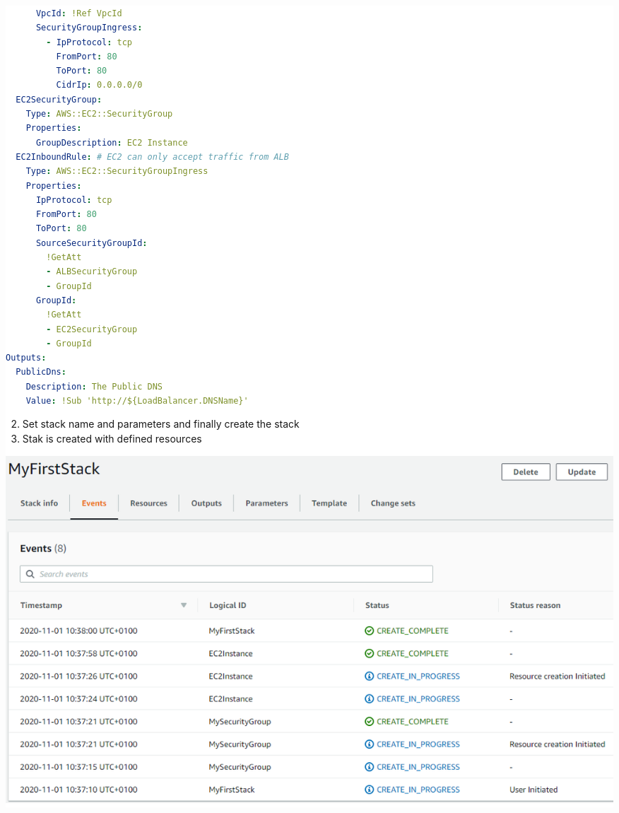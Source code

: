 ```yml
      VpcId: !Ref VpcId
      SecurityGroupIngress:
        - IpProtocol: tcp
          FromPort: 80
          ToPort: 80
          CidrIp: 0.0.0.0/0
  EC2SecurityGroup: 
    Type: AWS::EC2::SecurityGroup
    Properties:
      GroupDescription: EC2 Instance
  EC2InboundRule: # EC2 can only accept traffic from ALB
    Type: AWS::EC2::SecurityGroupIngress
    Properties:
      IpProtocol: tcp
      FromPort: 80
      ToPort: 80
      SourceSecurityGroupId:
        !GetAtt
        - ALBSecurityGroup
        - GroupId
      GroupId:
        !GetAtt
        - EC2SecurityGroup
        - GroupId
Outputs:
  PublicDns:
    Description: The Public DNS
    Value: !Sub 'http://${LoadBalancer.DNSName}'
```

2. Set stack name and parameters and finally create the stack
3. Stak is created with defined resources

![](img/stack-events.PNG)
